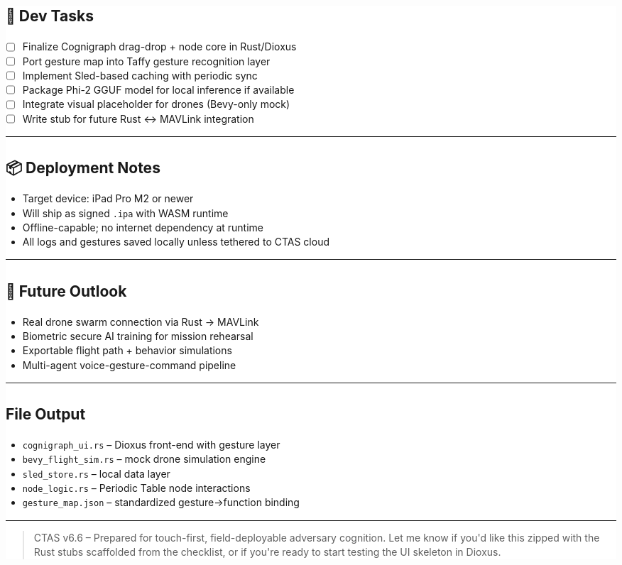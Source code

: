 
## 🧰 Dev Tasks

- [ ] Finalize Cognigraph drag-drop + node core in Rust/Dioxus
- [ ] Port gesture map into Taffy gesture recognition layer
- [ ] Implement Sled-based caching with periodic sync
- [ ] Package Phi-2 GGUF model for local inference if available
- [ ] Integrate visual placeholder for drones (Bevy-only mock)
- [ ] Write stub for future Rust <-> MAVLink integration

---

## 📦 Deployment Notes

- Target device: iPad Pro M2 or newer
- Will ship as signed `.ipa` with WASM runtime
- Offline-capable; no internet dependency at runtime
- All logs and gestures saved locally unless tethered to CTAS cloud

---

## 🔮 Future Outlook

- Real drone swarm connection via Rust → MAVLink
- Biometric secure AI training for mission rehearsal
- Exportable flight path + behavior simulations
- Multi-agent voice-gesture-command pipeline

---

## File Output

- `cognigraph_ui.rs` – Dioxus front-end with gesture layer
- `bevy_flight_sim.rs` – mock drone simulation engine
- `sled_store.rs` – local data layer
- `node_logic.rs` – Periodic Table node interactions
- `gesture_map.json` – standardized gesture→function binding

---

> CTAS v6.6 – Prepared for touch-first, field-deployable adversary cognition.
Let me know if you'd like this zipped with the Rust stubs scaffolded from the checklist, or if you're ready to start testing the UI skeleton in Dioxus.










